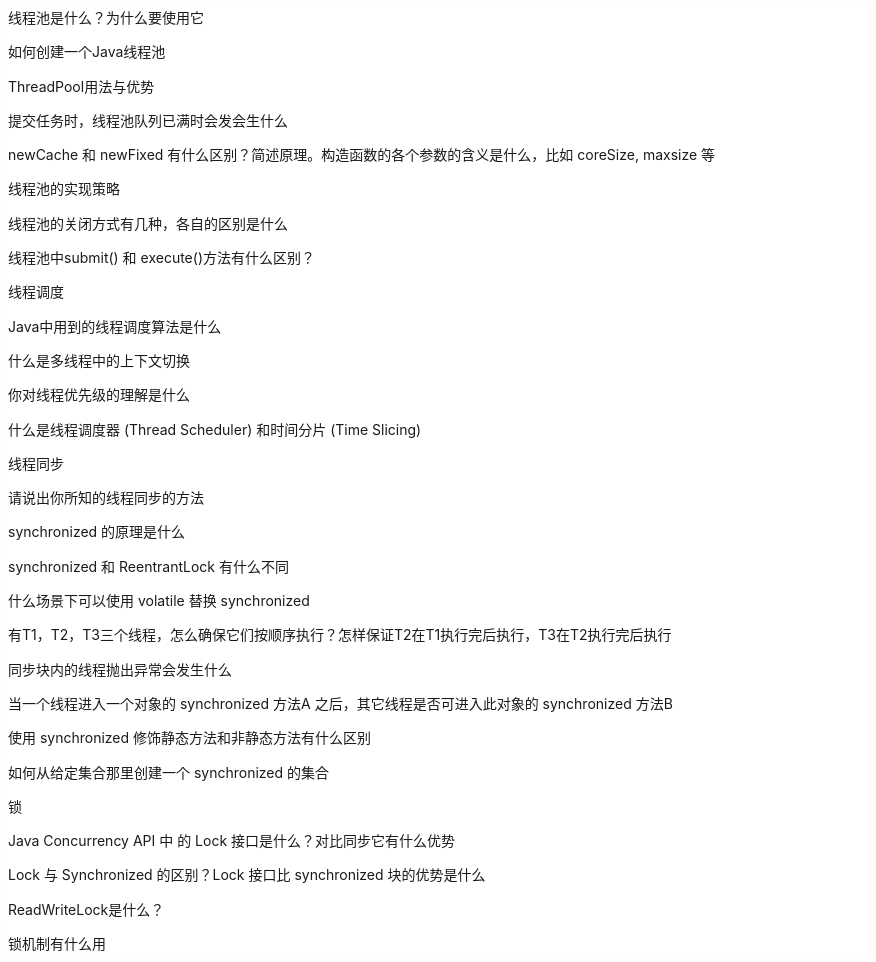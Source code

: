 

线程池是什么？为什么要使用它

如何创建一个Java线程池

ThreadPool用法与优势

提交任务时，线程池队列已满时会发会生什么

newCache 和 newFixed 有什么区别？简述原理。构造函数的各个参数的含义是什么，比如 coreSize, maxsize 等

线程池的实现策略

线程池的关闭方式有几种，各自的区别是什么

线程池中submit() 和 execute()方法有什么区别？



线程调度



Java中用到的线程调度算法是什么

什么是多线程中的上下文切换

你对线程优先级的理解是什么

什么是线程调度器 (Thread Scheduler) 和时间分片 (Time Slicing)



线程同步



请说出你所知的线程同步的方法

synchronized 的原理是什么

synchronized 和 ReentrantLock 有什么不同

什么场景下可以使用 volatile 替换 synchronized

有T1，T2，T3三个线程，怎么确保它们按顺序执行？怎样保证T2在T1执行完后执行，T3在T2执行完后执行

同步块内的线程抛出异常会发生什么

当一个线程进入一个对象的 synchronized 方法A 之后，其它线程是否可进入此对象的 synchronized 方法B

使用 synchronized 修饰静态方法和非静态方法有什么区别

如何从给定集合那里创建一个 synchronized 的集合



锁



Java Concurrency API 中 的 Lock 接口是什么？对比同步它有什么优势

Lock 与 Synchronized 的区别？Lock 接口比 synchronized 块的优势是什么

ReadWriteLock是什么？

锁机制有什么用
